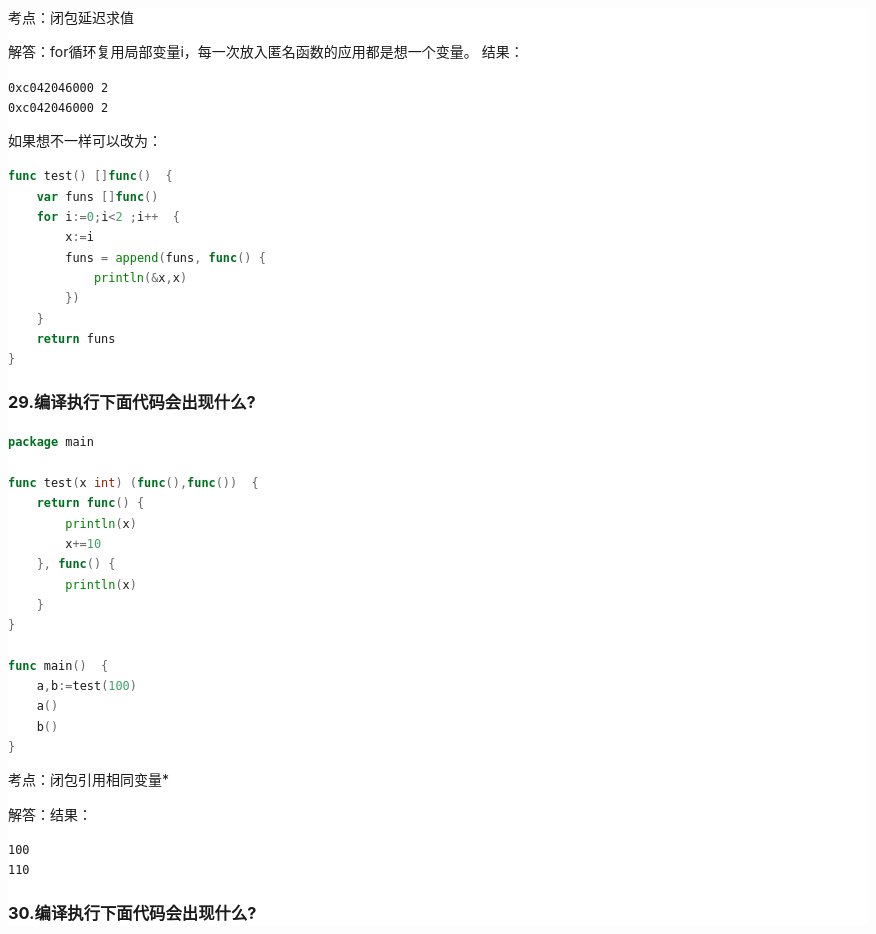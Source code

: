 考点：闭包延迟求值

解答：for循环复用局部变量i，每一次放入匿名函数的应用都是想一个变量。 结果：

```
0xc042046000 2
0xc042046000 2
```

如果想不一样可以改为：

```go
func test() []func()  {
    var funs []func()
    for i:=0;i<2 ;i++  {
        x:=i
        funs = append(funs, func() {
            println(&x,x)
        })
    }
    return funs
}
```

### 29.编译执行下面代码会出现什么?

```go
package main
 
func test(x int) (func(),func())  {
    return func() {
        println(x)
        x+=10
    }, func() {
        println(x)
    }
}
 
func main()  {
    a,b:=test(100)
    a()
    b()
}
```

考点：闭包引用相同变量*

解答：结果：

```
100
110
```

### 30.编译执行下面代码会出现什么?
